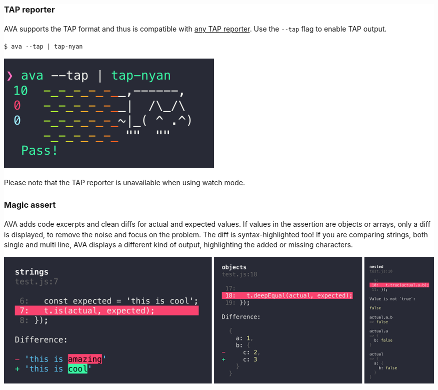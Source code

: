 ### TAP reporter

AVA supports the TAP format and thus is compatible with [any TAP reporter](https://github.com/sindresorhus/awesome-tap#reporters). Use the `--tap` flag to enable TAP output.

```console
$ ava --tap | tap-nyan
```

<img src="media/tap-reporter.png" width="420">

Please note that the TAP reporter is unavailable when using [watch mode](#watch-it).

### Magic assert

AVA adds code excerpts and clean diffs for actual and expected values. If values in the assertion are objects or arrays, only a diff is displayed, to remove the noise and focus on the problem. The diff is syntax-highlighted too! If you are comparing strings, both single and multi line, AVA displays a different kind of output, highlighting the added or missing characters.

![](media/magic-assert-combined.png)
